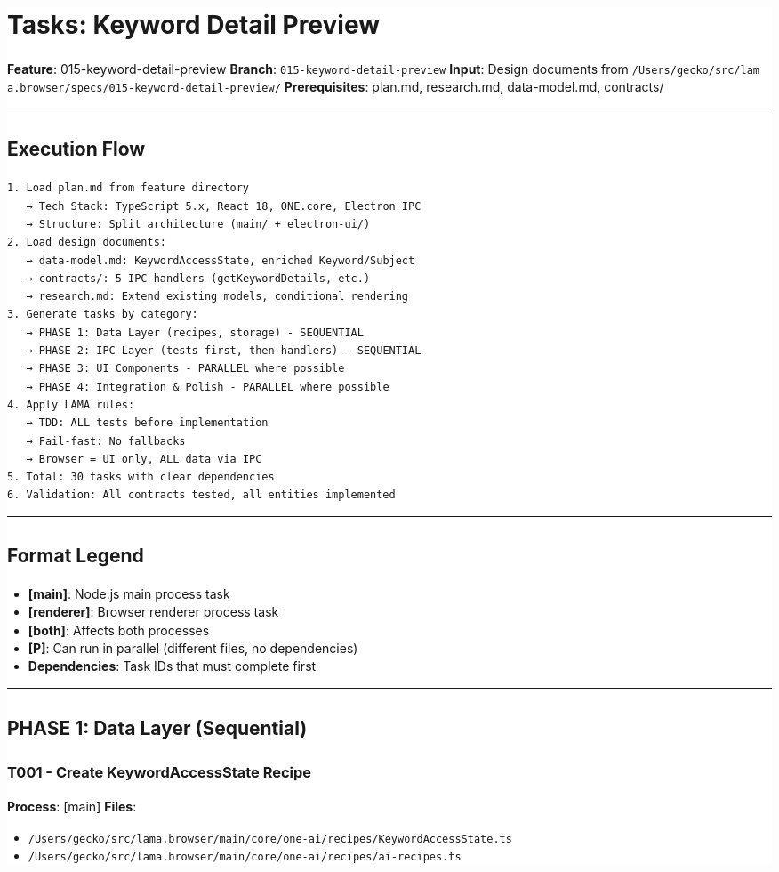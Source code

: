 # Tasks: Keyword Detail Preview

**Feature**: 015-keyword-detail-preview
**Branch**: `015-keyword-detail-preview`
**Input**: Design documents from `/Users/gecko/src/lama.browser/specs/015-keyword-detail-preview/`
**Prerequisites**: plan.md, research.md, data-model.md, contracts/

---

## Execution Flow

```
1. Load plan.md from feature directory
   → Tech Stack: TypeScript 5.x, React 18, ONE.core, Electron IPC
   → Structure: Split architecture (main/ + electron-ui/)
2. Load design documents:
   → data-model.md: KeywordAccessState, enriched Keyword/Subject
   → contracts/: 5 IPC handlers (getKeywordDetails, etc.)
   → research.md: Extend existing models, conditional rendering
3. Generate tasks by category:
   → PHASE 1: Data Layer (recipes, storage) - SEQUENTIAL
   → PHASE 2: IPC Layer (tests first, then handlers) - SEQUENTIAL
   → PHASE 3: UI Components - PARALLEL where possible
   → PHASE 4: Integration & Polish - PARALLEL where possible
4. Apply LAMA rules:
   → TDD: ALL tests before implementation
   → Fail-fast: No fallbacks
   → Browser = UI only, ALL data via IPC
5. Total: 30 tasks with clear dependencies
6. Validation: All contracts tested, all entities implemented
```

---

## Format Legend

- **[main]**: Node.js main process task
- **[renderer]**: Browser renderer process task
- **[both]**: Affects both processes
- **[P]**: Can run in parallel (different files, no dependencies)
- **Dependencies**: Task IDs that must complete first

---

## PHASE 1: Data Layer (Sequential)

### T001 - Create KeywordAccessState Recipe
**Process**: [main]
**Files**:
- `/Users/gecko/src/lama.browser/main/core/one-ai/recipes/KeywordAccessState.ts`
- `/Users/gecko/src/lama.browser/main/core/one-ai/recipes/ai-recipes.ts`
